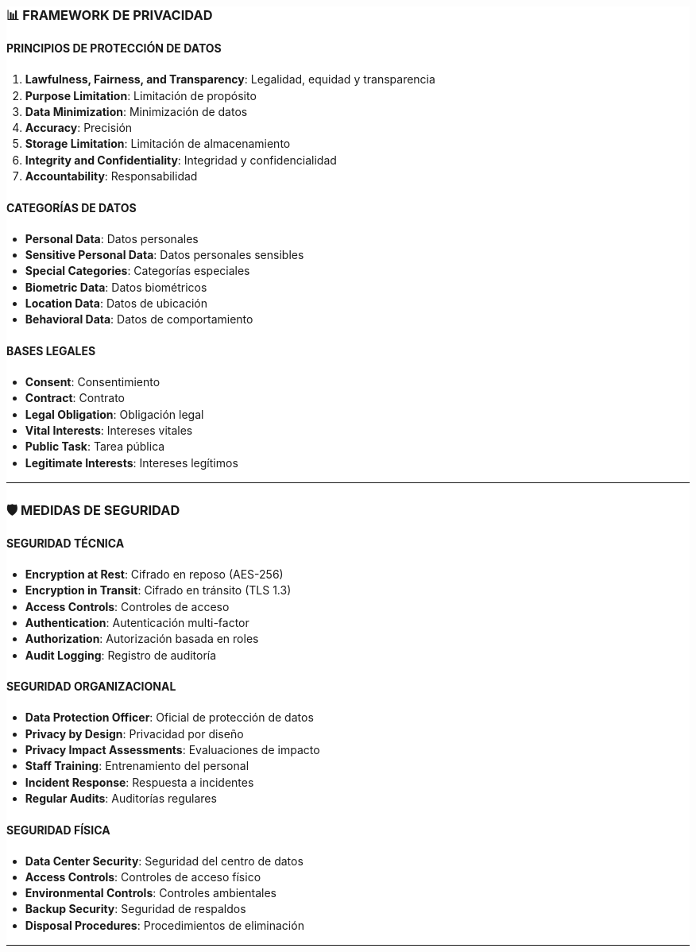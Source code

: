 ### **📊 FRAMEWORK DE PRIVACIDAD**

#### **PRINCIPIOS DE PROTECCIÓN DE DATOS**
1. **Lawfulness, Fairness, and Transparency**: Legalidad, equidad y transparencia
2. **Purpose Limitation**: Limitación de propósito
3. **Data Minimization**: Minimización de datos
4. **Accuracy**: Precisión
5. **Storage Limitation**: Limitación de almacenamiento
6. **Integrity and Confidentiality**: Integridad y confidencialidad
7. **Accountability**: Responsabilidad

#### **CATEGORÍAS DE DATOS**
- **Personal Data**: Datos personales
- **Sensitive Personal Data**: Datos personales sensibles
- **Special Categories**: Categorías especiales
- **Biometric Data**: Datos biométricos
- **Location Data**: Datos de ubicación
- **Behavioral Data**: Datos de comportamiento

#### **BASES LEGALES**
- **Consent**: Consentimiento
- **Contract**: Contrato
- **Legal Obligation**: Obligación legal
- **Vital Interests**: Intereses vitales
- **Public Task**: Tarea pública
- **Legitimate Interests**: Intereses legítimos

---

### **🛡️ MEDIDAS DE SEGURIDAD**

#### **SEGURIDAD TÉCNICA**
- **Encryption at Rest**: Cifrado en reposo (AES-256)
- **Encryption in Transit**: Cifrado en tránsito (TLS 1.3)
- **Access Controls**: Controles de acceso
- **Authentication**: Autenticación multi-factor
- **Authorization**: Autorización basada en roles
- **Audit Logging**: Registro de auditoría

#### **SEGURIDAD ORGANIZACIONAL**
- **Data Protection Officer**: Oficial de protección de datos
- **Privacy by Design**: Privacidad por diseño
- **Privacy Impact Assessments**: Evaluaciones de impacto
- **Staff Training**: Entrenamiento del personal
- **Incident Response**: Respuesta a incidentes
- **Regular Audits**: Auditorías regulares

#### **SEGURIDAD FÍSICA**
- **Data Center Security**: Seguridad del centro de datos
- **Access Controls**: Controles de acceso físico
- **Environmental Controls**: Controles ambientales
- **Backup Security**: Seguridad de respaldos
- **Disposal Procedures**: Procedimientos de eliminación

---